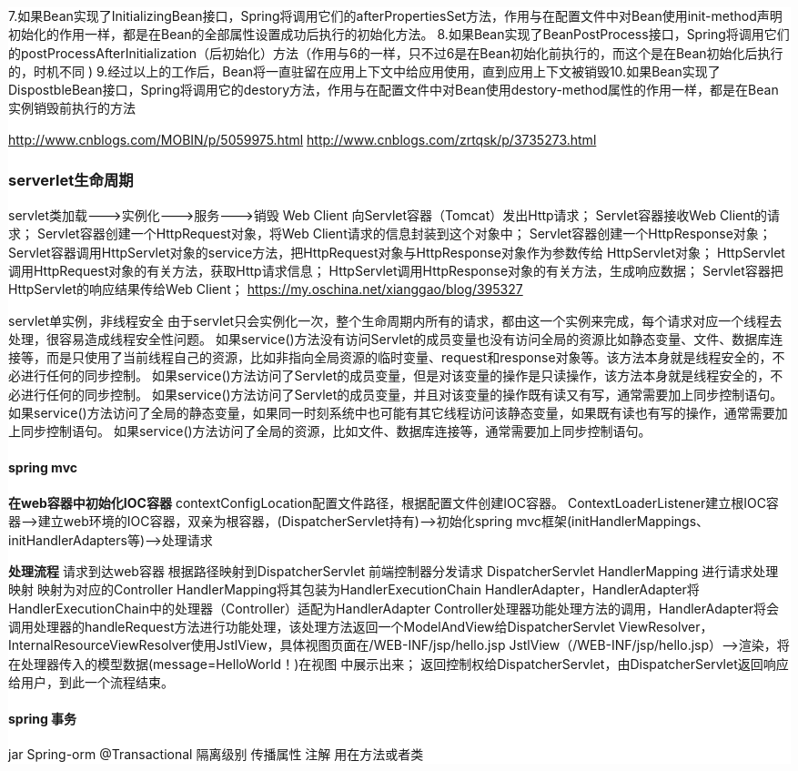 7.如果Bean实现了InitializingBean接口，Spring将调用它们的afterPropertiesSet方法，作用与在配置文件中对Bean使用init-method声明初始化的作用一样，都是在Bean的全部属性设置成功后执行的初始化方法。
8.如果Bean实现了BeanPostProcess接口，Spring将调用它们的postProcessAfterInitialization（后初始化）方法（作用与6的一样，只不过6是在Bean初始化前执行的，而这个是在Bean初始化后执行的，时机不同 )
9.经过以上的工作后，Bean将一直驻留在应用上下文中给应用使用，直到应用上下文被销毁10.如果Bean实现了DispostbleBean接口，Spring将调用它的destory方法，作用与在配置文件中对Bean使用destory-method属性的作用一样，都是在Bean实例销毁前执行的方法

http://www.cnblogs.com/MOBIN/p/5059975.html
http://www.cnblogs.com/zrtqsk/p/3735273.html


### serverlet生命周期
servlet类加载--->实例化--->服务--->销毁
Web Client 向Servlet容器（Tomcat）发出Http请求；
Servlet容器接收Web Client的请求；
Servlet容器创建一个HttpRequest对象，将Web Client请求的信息封装到这个对象中；
Servlet容器创建一个HttpResponse对象；
Servlet容器调用HttpServlet对象的service方法，把HttpRequest对象与HttpResponse对象作为参数传给 HttpServlet对象；
HttpServlet调用HttpRequest对象的有关方法，获取Http请求信息；
HttpServlet调用HttpResponse对象的有关方法，生成响应数据；
Servlet容器把HttpServlet的响应结果传给Web Client；
https://my.oschina.net/xianggao/blog/395327

servlet单实例，非线程安全
由于servlet只会实例化一次，整个生命周期内所有的请求，都由这一个实例来完成，每个请求对应一个线程去处理，很容易造成线程安全性问题。
如果service()方法没有访问Servlet的成员变量也没有访问全局的资源比如静态变量、文件、数据库连接等，而是只使用了当前线程自己的资源，比如非指向全局资源的临时变量、request和response对象等。该方法本身就是线程安全的，不必进行任何的同步控制。
如果service()方法访问了Servlet的成员变量，但是对该变量的操作是只读操作，该方法本身就是线程安全的，不必进行任何的同步控制。
如果service()方法访问了Servlet的成员变量，并且对该变量的操作既有读又有写，通常需要加上同步控制语句。
如果service()方法访问了全局的静态变量，如果同一时刻系统中也可能有其它线程访问该静态变量，如果既有读也有写的操作，通常需要加上同步控制语句。
如果service()方法访问了全局的资源，比如文件、数据库连接等，通常需要加上同步控制语句。

#### spring mvc
**在web容器中初始化IOC容器**
contextConfigLocation配置文件路径，根据配置文件创建IOC容器。
ContextLoaderListener建立根IOC容器-->建立web环境的IOC容器，双亲为根容器，(DispatcherServlet持有)-->初始化spring mvc框架(initHandlerMappings、initHandlerAdapters等)-->处理请求

**处理流程**
请求到达web容器 根据路径映射到DispatcherServlet
前端控制器分发请求 DispatcherServlet
HandlerMapping 进行请求处理映射 映射为对应的Controller HandlerMapping将其包装为HandlerExecutionChain
HandlerAdapter，HandlerAdapter将HandlerExecutionChain中的处理器（Controller）适配为HandlerAdapter
Controller处理器功能处理方法的调用，HandlerAdapter将会调用处理器的handleRequest方法进行功能处理，该处理方法返回一个ModelAndView给DispatcherServlet
ViewResolver，InternalResourceViewResolver使用JstlView，具体视图页面在/WEB-INF/jsp/hello.jsp
JstlView（/WEB-INF/jsp/hello.jsp）——>渲染，将在处理器传入的模型数据(message=HelloWorld！)在视图
中展示出来；
返回控制权给DispatcherServlet，由DispatcherServlet返回响应给用户，到此一个流程结束。

#### spring 事务
jar Spring-orm
@Transactional 隔离级别 传播属性
注解 用在方法或者类
